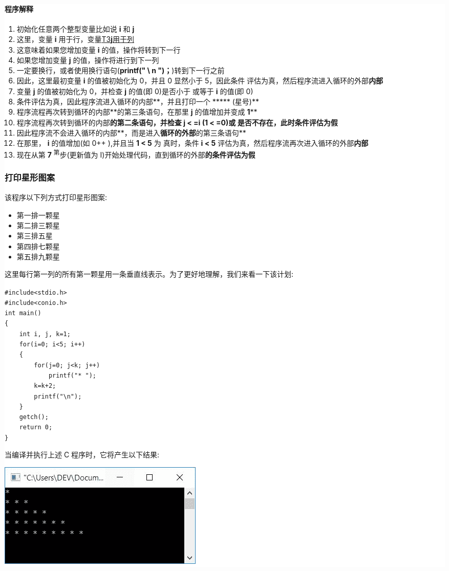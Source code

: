 #### 程序解释

1.  初始化任意两个整型变量比如说 **i** 和 **j**
2.  这里，变量 **i** 用于行，变量[T3**j**用于列](/c/c-variables.htm)
3.  这意味着如果您增加变量 **i** 的值，操作将转到下一行
4.  如果您增加变量 **j** 的值，操作将进行到下一列
5.  一定要换行，或者使用换行语句(**printf(" \ n ")；**)转到下一行之前
6.  因此，这里最初变量 **i** 的值被初始化为 0，并且 0 显然小于 5，因此条件 评估为真，然后程序流进入循环的外部**内部**
7.  变量 **j** 的值被初始化为 0，并检查 **j** 的值(即 0)是否小于 或等于 **i** 的值(即 0)
8.  条件评估为真，因此程序流进入循环的内部**，并且打印一个 ***** (星号)**
9.  程序流程再次转到循环的内部**的第三条语句，在那里 **j** 的值增加并变成 **1****
10.  程序流程再次转到循环的内部**的第二条语句，并检查 **j < =i** (1 < =0)或 是否不存在，此时条件评估为假**
11.  因此程序流不会进入循环的内部**，而是进入**循环的外部**的第三条语句**
12.  在那里， **i** 的值增加(如 0++ ),并且当 **1 < 5** 为 真时，条件 **i < 5** 评估为真，然后程序流再次进入循环的外部**内部**
13.  现在从第 **7** <sup>第</sup>步(更新值为 I)开始处理代码，直到循环的外部**的条件评估为假**

### 打印星形图案

该程序以下列方式打印星形图案:

*   第一排一颗星
*   第二排三颗星
*   第三排五星
*   第四排七颗星
*   第五排九颗星

这里每行第一列的所有第一颗星用一条垂直线表示。为了更好地理解，我们来看一下该计划:

```
#include<stdio.h>
#include<conio.h>
int main()
{
    int i, j, k=1;
    for(i=0; i<5; i++)
    {
        for(j=0; j<k; j++)
            printf("* ");
        k=k+2;
        printf("\n");
    }
    getch();
    return 0;
}
```

当编译并执行上述 C 程序时，它将产生以下结果:

![print pattern in c programming](img/7e5e87382259a3c926e1e776418b27d8.png)
